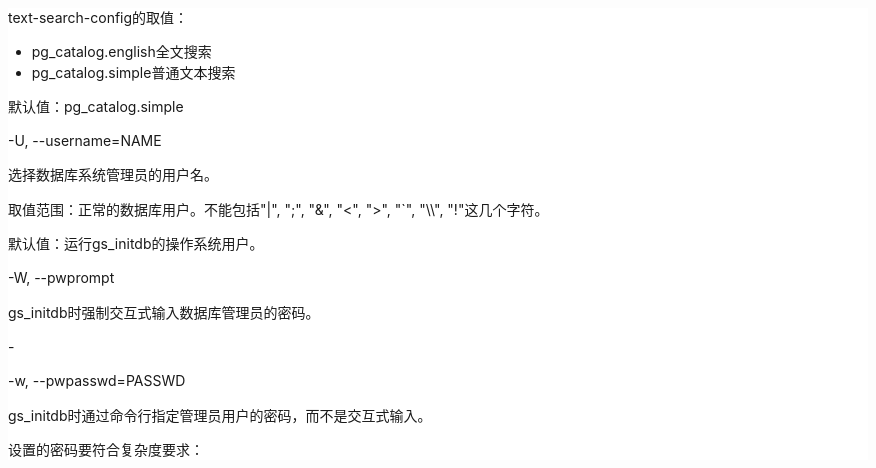 <td class="cellrowborder" valign="top" width="43.68%" headers="mcps1.2.4.1.3 "><p id="zh-cn_topic_0059778168_a23eba128a8c849039535c5d156384b1d"><a name="zh-cn_topic_0059778168_a23eba128a8c849039535c5d156384b1d"></a><a name="zh-cn_topic_0059778168_a23eba128a8c849039535c5d156384b1d"></a>text-search-config的取值：</p>
<a name="zh-cn_topic_0059778168_u32787aec68b74a82a8046c16faeab614"></a><a name="zh-cn_topic_0059778168_u32787aec68b74a82a8046c16faeab614"></a><ul id="zh-cn_topic_0059778168_u32787aec68b74a82a8046c16faeab614"><li>pg_catalog.english全文搜索</li><li>pg_catalog.simple普通文本搜索</li></ul>
<p id="zh-cn_topic_0059778168_a4e71d94acb6d439a8776a3c7f493b753"><a name="zh-cn_topic_0059778168_a4e71d94acb6d439a8776a3c7f493b753"></a><a name="zh-cn_topic_0059778168_a4e71d94acb6d439a8776a3c7f493b753"></a>默认值：pg_catalog.simple</p>
</td>
</tr>
<tr id="zh-cn_topic_0059778168_rd0c222c0ad514bcf84723b55cfb223ab"><td class="cellrowborder" valign="top" width="19.64%" headers="mcps1.2.4.1.1 "><p id="zh-cn_topic_0059778168_a863106d2c4154ecfb12f4bf35d8b6d31"><a name="zh-cn_topic_0059778168_a863106d2c4154ecfb12f4bf35d8b6d31"></a><a name="zh-cn_topic_0059778168_a863106d2c4154ecfb12f4bf35d8b6d31"></a>-U, --username=NAME</p>
</td>
<td class="cellrowborder" valign="top" width="36.68%" headers="mcps1.2.4.1.2 "><p id="zh-cn_topic_0059778168_a0fa722e5a044454fb85f37064f7daed8"><a name="zh-cn_topic_0059778168_a0fa722e5a044454fb85f37064f7daed8"></a><a name="zh-cn_topic_0059778168_a0fa722e5a044454fb85f37064f7daed8"></a>选择数据库系统管理员的用户名。</p>
</td>
<td class="cellrowborder" valign="top" width="43.68%" headers="mcps1.2.4.1.3 "><p id="zh-cn_topic_0059778168_ab72d990d68c049388be0cb39b489de4c"><a name="zh-cn_topic_0059778168_ab72d990d68c049388be0cb39b489de4c"></a><a name="zh-cn_topic_0059778168_ab72d990d68c049388be0cb39b489de4c"></a>取值范围：正常的数据库用户。不能包括"|", ";", "&amp;", "&lt;", "&gt;", "`", "\\", "!"这几个字符。</p>
<p id="zh-cn_topic_0059778168_a371879078a194a3c97ac3b9f7e1901f1"><a name="zh-cn_topic_0059778168_a371879078a194a3c97ac3b9f7e1901f1"></a><a name="zh-cn_topic_0059778168_a371879078a194a3c97ac3b9f7e1901f1"></a>默认值：运行gs_initdb的操作系统用户。</p>
</td>
</tr>
<tr id="zh-cn_topic_0059778168_rc0be57dc8921442f9b4bb77c1c5eed87"><td class="cellrowborder" valign="top" width="19.64%" headers="mcps1.2.4.1.1 "><p id="zh-cn_topic_0059778168_a9330b3666ebc49779fda7208430ef86e"><a name="zh-cn_topic_0059778168_a9330b3666ebc49779fda7208430ef86e"></a><a name="zh-cn_topic_0059778168_a9330b3666ebc49779fda7208430ef86e"></a>-W, --pwprompt</p>
</td>
<td class="cellrowborder" valign="top" width="36.68%" headers="mcps1.2.4.1.2 "><p id="zh-cn_topic_0059778168_a07c8842a8b014b60a7ee59bd5c00e083"><a name="zh-cn_topic_0059778168_a07c8842a8b014b60a7ee59bd5c00e083"></a><a name="zh-cn_topic_0059778168_a07c8842a8b014b60a7ee59bd5c00e083"></a>gs_initdb时强制交互式输入数据库管理员的密码。</p>
</td>
<td class="cellrowborder" valign="top" width="43.68%" headers="mcps1.2.4.1.3 "><p id="zh-cn_topic_0059778168_a8bc2e6e444c94ee28ccf7fc7ef579234"><a name="zh-cn_topic_0059778168_a8bc2e6e444c94ee28ccf7fc7ef579234"></a><a name="zh-cn_topic_0059778168_a8bc2e6e444c94ee28ccf7fc7ef579234"></a>-</p>
</td>
</tr>
<tr id="zh-cn_topic_0059778168_r981959469ae4438a9be1e77572b6a987"><td class="cellrowborder" valign="top" width="19.64%" headers="mcps1.2.4.1.1 "><p id="zh-cn_topic_0059778168_a531d28a82e5b42fda7427067e7a269e1"><a name="zh-cn_topic_0059778168_a531d28a82e5b42fda7427067e7a269e1"></a><a name="zh-cn_topic_0059778168_a531d28a82e5b42fda7427067e7a269e1"></a>-w, --pwpasswd=PASSWD</p>
</td>
<td class="cellrowborder" valign="top" width="36.68%" headers="mcps1.2.4.1.2 "><p id="zh-cn_topic_0059778168_a9036f008e6b2417ab4fd693d1afd5281"><a name="zh-cn_topic_0059778168_a9036f008e6b2417ab4fd693d1afd5281"></a><a name="zh-cn_topic_0059778168_a9036f008e6b2417ab4fd693d1afd5281"></a>gs_initdb时通过命令行指定管理员用户的密码，而不是交互式输入。</p>
</td>
<td class="cellrowborder" valign="top" width="43.68%" headers="mcps1.2.4.1.3 "><p id="zh-cn_topic_0059778168_a166374baf1b9417fa4d889f2b9e7b3ff"><a name="zh-cn_topic_0059778168_a166374baf1b9417fa4d889f2b9e7b3ff"></a><a name="zh-cn_topic_0059778168_a166374baf1b9417fa4d889f2b9e7b3ff"></a>设置的密码要符合复杂度要求：</p>